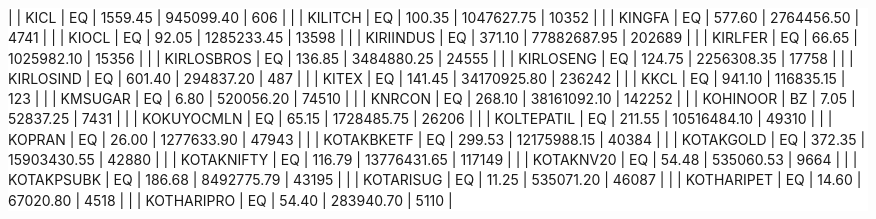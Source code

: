 |  | KICL | EQ | 1559.45 | 945099.40 | 606 |
|  | KILITCH | EQ | 100.35 | 1047627.75 | 10352 |
|  | KINGFA | EQ | 577.60 | 2764456.50 | 4741 |
|  | KIOCL | EQ | 92.05 | 1285233.45 | 13598 |
|  | KIRIINDUS | EQ | 371.10 | 77882687.95 | 202689 |
|  | KIRLFER | EQ | 66.65 | 1025982.10 | 15356 |
|  | KIRLOSBROS | EQ | 136.85 | 3484880.25 | 24555 |
|  | KIRLOSENG | EQ | 124.75 | 2256308.35 | 17758 |
|  | KIRLOSIND | EQ | 601.40 | 294837.20 | 487 |
|  | KITEX | EQ | 141.45 | 34170925.80 | 236242 |
|  | KKCL | EQ | 941.10 | 116835.15 | 123 |
|  | KMSUGAR | EQ | 6.80 | 520056.20 | 74510 |
|  | KNRCON | EQ | 268.10 | 38161092.10 | 142252 |
|  | KOHINOOR | BZ | 7.05 | 52837.25 | 7431 |
|  | KOKUYOCMLN | EQ | 65.15 | 1728485.75 | 26206 |
|  | KOLTEPATIL | EQ | 211.55 | 10516484.10 | 49310 |
|  | KOPRAN | EQ | 26.00 | 1277633.90 | 47943 |
|  | KOTAKBKETF | EQ | 299.53 | 12175988.15 | 40384 |
|  | KOTAKGOLD | EQ | 372.35 | 15903430.55 | 42880 |
|  | KOTAKNIFTY | EQ | 116.79 | 13776431.65 | 117149 |
|  | KOTAKNV20 | EQ | 54.48 | 535060.53 | 9664 |
|  | KOTAKPSUBK | EQ | 186.68 | 8492775.79 | 43195 |
|  | KOTARISUG | EQ | 11.25 | 535071.20 | 46087 |
|  | KOTHARIPET | EQ | 14.60 | 67020.80 | 4518 |
|  | KOTHARIPRO | EQ | 54.40 | 283940.70 | 5110 |
